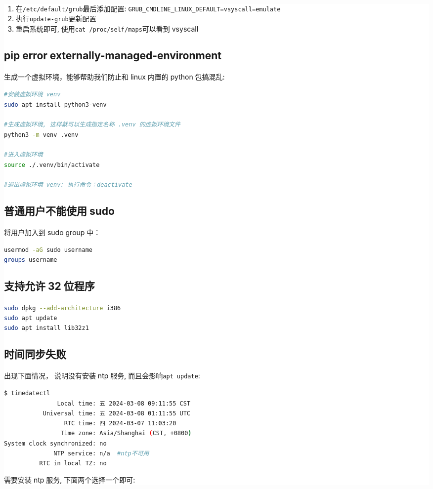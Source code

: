 1. 在`/etc/default/grub`最后添加配置: `GRUB_CMDLINE_LINUX_DEFAULT=vsyscall=emulate`
1. 执行`update-grub`更新配置
1. 重启系统即可, 使用`cat /proc/self/maps`可以看到 vsyscall

## pip error externally-managed-environment

生成一个虚拟环境，能够帮助我们防止和 linux 内置的 python 包搞混乱:

```bash
#安装虚拟环境 venv
sudo apt install python3-venv

#生成虚拟环境, 这样就可以生成指定名称 .venv 的虚拟环境文件
python3 -m venv .venv

#进入虚拟环境
source ./.venv/bin/activate

#退出虚拟环境 venv: 执行命令：deactivate
```

## 普通用户不能使用 sudo

将用户加入到 sudo group 中：

```bash
usermod -aG sudo username
groups username
```

## 支持允许 32 位程序

```bash
sudo dpkg --add-architecture i386
sudo apt update
sudo apt install lib32z1
```

## 时间同步失败

出现下面情况， 说明没有安装 ntp 服务, 而且会影响`apt update`:

```bash
$ timedatectl
               Local time: 五 2024-03-08 09:11:55 CST
           Universal time: 五 2024-03-08 01:11:55 UTC
                 RTC time: 四 2024-03-07 11:03:20
                Time zone: Asia/Shanghai (CST, +0800)
System clock synchronized: no
              NTP service: n/a  #ntp不可用
          RTC in local TZ: no
```

需要安装 ntp 服务, 下面两个选择一个即可:
